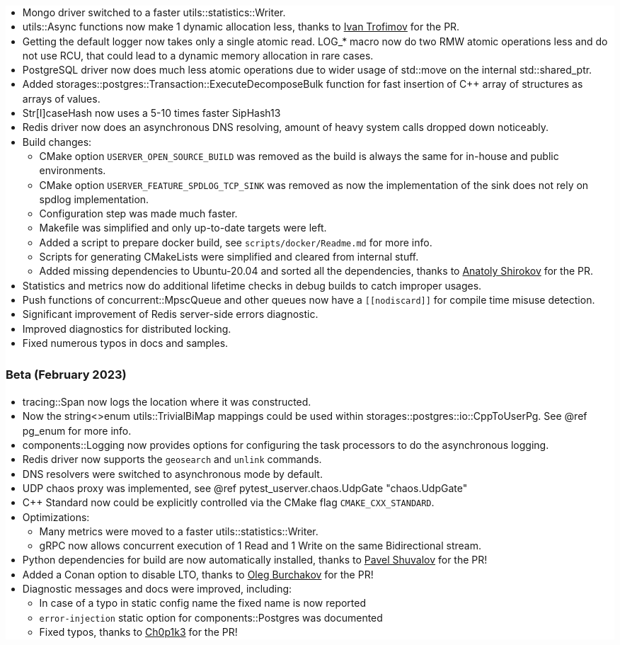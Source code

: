   * Mongo driver switched to a faster utils::statistics::Writer.
  * utils::Async functions now make 1 dynamic allocation less, thanks to
    [Ivan Trofimov](https://github.com/itrofimow) for the PR.
  * Getting the default logger now takes only a single atomic read. LOG_*
    macro now do two RMW atomic operations less and do not use RCU, that could
    lead to a dynamic memory allocation in rare cases.
  * PostgreSQL driver now does much less atomic operations due to wider usage
    of std::move on the internal std::shared_ptr.
  * Added storages::postgres::Transaction::ExecuteDecomposeBulk function for
    fast insertion of C++ array of structures as arrays of values.
  * Str[I]caseHash now uses a 5-10 times faster SipHash13
  * Redis driver now does an asynchronous DNS resolving, amount of heavy
    system calls dropped down noticeably.
* Build changes:
  * CMake option `USERVER_OPEN_SOURCE_BUILD` was removed as the build is always
    the same for in-house and public environments.
  * CMake option `USERVER_FEATURE_SPDLOG_TCP_SINK` was removed as now the
    implementation of the sink does not rely on spdlog implementation.
  * Configuration step was made much faster.
  * Makefile was simplified and only up-to-date targets were left.
  * Added a script to prepare docker build, see `scripts/docker/Readme.md` for
    more info.
  * Scripts for generating CMakeLists were simplified and cleared from internal
    stuff.
  * Added missing dependencies to Ubuntu-20.04 and sorted all
    the dependencies, thanks to [Anatoly Shirokov](https://github.com/anatoly-spb)
    for the PR.
* Statistics and metrics now do additional lifetime checks in debug builds to
  catch improper usages.
* Push functions of concurrent::MpscQueue and other queues now have a
  `[[nodiscard]]` for compile time misuse detection.
* Significant improvement of Redis server-side errors diagnostic.
* Improved diagnostics for distributed locking.
* Fixed numerous typos in docs and samples.


### Beta (February 2023)

* tracing::Span now logs the location where it was constructed.
* Now the string<>enum utils::TrivialBiMap mappings could be used within
  storages::postgres::io::CppToUserPg. See @ref pg_enum for more info.
* components::Logging now provides options for configuring the task processors
  to do the asynchronous logging.
* Redis driver now supports the `geosearch` and `unlink` commands.
* DNS resolvers were switched to asynchronous mode by default.
* UDP chaos proxy was implemented, see
  @ref pytest_userver.chaos.UdpGate "chaos.UdpGate"
* C++ Standard now could be explicitly controlled via the CMake
  flag `CMAKE_CXX_STANDARD`.
* Optimizations:
  * Many metrics were moved to a faster utils::statistics::Writer.
  * gRPC now allows concurrent execution of 1 Read and 1 Write on the same
    Bidirectional stream.
* Python dependencies for build are now automatically installed, thanks to
  [Pavel Shuvalov](https://github.com/shuva10v) for the PR!
* Added a Conan option to disable LTO, thanks to
  [Oleg Burchakov](https://github.com/aarchetype) for the PR!
* Diagnostic messages and docs were improved, including:
  * In case of a typo in static config name the fixed name is now reported
  * `error-injection` static option for components::Postgres was documented
  * Fixed typos, thanks to [Ch0p1k3](https://github.com/Ch0p1k3) for the PR!
